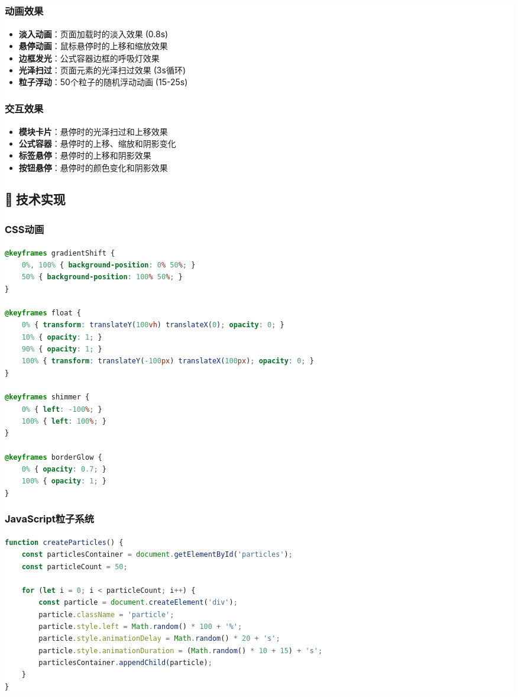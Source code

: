 ### 动画效果
- **淡入动画**：页面加载时的淡入效果 (0.8s)
- **悬停动画**：鼠标悬停时的上移和缩放效果
- **边框发光**：公式容器边框的呼吸灯效果
- **光泽扫过**：页面元素的光泽扫过效果 (3s循环)
- **粒子浮动**：50个粒子的随机浮动动画 (15-25s)

### 交互效果
- **模块卡片**：悬停时的光泽扫过和上移效果
- **公式容器**：悬停时的上移、缩放和阴影变化
- **标签悬停**：悬停时的上移和阴影效果
- **按钮悬停**：悬停时的颜色变化和阴影效果

## 🔧 技术实现

### CSS动画
```css
@keyframes gradientShift {
    0%, 100% { background-position: 0% 50%; }
    50% { background-position: 100% 50%; }
}

@keyframes float {
    0% { transform: translateY(100vh) translateX(0); opacity: 0; }
    10% { opacity: 1; }
    90% { opacity: 1; }
    100% { transform: translateY(-100px) translateX(100px); opacity: 0; }
}

@keyframes shimmer {
    0% { left: -100%; }
    100% { left: 100%; }
}

@keyframes borderGlow {
    0% { opacity: 0.7; }
    100% { opacity: 1; }
}
```

### JavaScript粒子系统
```javascript
function createParticles() {
    const particlesContainer = document.getElementById('particles');
    const particleCount = 50;

    for (let i = 0; i < particleCount; i++) {
        const particle = document.createElement('div');
        particle.className = 'particle';
        particle.style.left = Math.random() * 100 + '%';
        particle.style.animationDelay = Math.random() * 20 + 's';
        particle.style.animationDuration = (Math.random() * 10 + 15) + 's';
        particlesContainer.appendChild(particle);
    }
}
```
